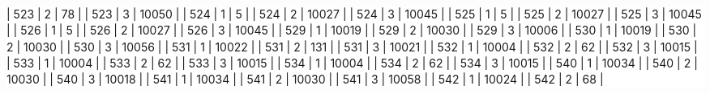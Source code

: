 | 523                | 2    | 78         |
| 523                | 3    | 10050      |
| 524                | 1    | 5          |
| 524                | 2    | 10027      |
| 524                | 3    | 10045      |
| 525                | 1    | 5          |
| 525                | 2    | 10027      |
| 525                | 3    | 10045      |
| 526                | 1    | 5          |
| 526                | 2    | 10027      |
| 526                | 3    | 10045      |
| 529                | 1    | 10019      |
| 529                | 2    | 10030      |
| 529                | 3    | 10006      |
| 530                | 1    | 10019      |
| 530                | 2    | 10030      |
| 530                | 3    | 10056      |
| 531                | 1    | 10022      |
| 531                | 2    | 131        |
| 531                | 3    | 10021      |
| 532                | 1    | 10004      |
| 532                | 2    | 62         |
| 532                | 3    | 10015      |
| 533                | 1    | 10004      |
| 533                | 2    | 62         |
| 533                | 3    | 10015      |
| 534                | 1    | 10004      |
| 534                | 2    | 62         |
| 534                | 3    | 10015      |
| 540                | 1    | 10034      |
| 540                | 2    | 10030      |
| 540                | 3    | 10018      |
| 541                | 1    | 10034      |
| 541                | 2    | 10030      |
| 541                | 3    | 10058      |
| 542                | 1    | 10024      |
| 542                | 2    | 68         |